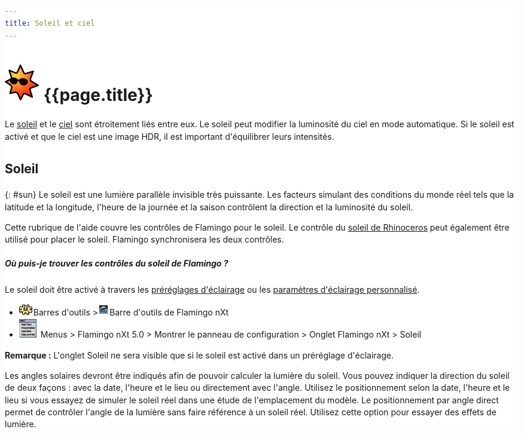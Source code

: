 ```yaml
---
title: Soleil et ciel
---
```


# ![imagessun.svg](images/sun.svg) {{page.title}}
Le [soleil](#sun) et le [ciel](#sky) sont étroitement liés entre eux. Le soleil peut modifier la luminosité du ciel en mode automatique. Si le soleil est activé et que le ciel est une image HDR, il est important d'équilibrer leurs intensités. 

## Soleil
{: #sun}
Le soleil est une lumière parallèle invisible très puissante. Les facteurs simulant des conditions du monde réel tels que la latitude et la longitude, l'heure de la journée et la saison contrôlent la direction et la luminosité du soleil.

Cette rubrique de l'aide couvre les contrôles de Flamingo pour le soleil. Le contrôle du [soleil de Rhinoceros](http://docs.mcneel.com/rhino/5/help/fr-fr/commands/sun.htm) peut également être utilisé pour placer le soleil. Flamingo synchronisera les deux contrôles.  

##### Où puis-je trouver les contrôles du soleil de Flamingo ?

Le soleil doit être activé à travers les [préréglages d'éclairage](lighting-tab.html#lighting-presets) ou les [paramètres d'éclairage personnalisé](lighting-tab.html#sun).

* ![images/options.png](images/options.png)Barres d'outils >![images/flamingo-icon.png](images/flamingo-icon.png)Barre d'outils de Flamingo nXt
* ![images/menuicon.png](images/menuicon.png)Menus > Flamingo nXt 5.0 > Montrer le panneau de configuration > Onglet Flamingo nXt > Soleil

**Remarque :** L'onglet Soleil ne sera visible que si le soleil est activé dans un préréglage d'éclairage. 

Les angles solaires devront être indiqués afin de pouvoir calculer la lumière du soleil. Vous pouvez indiquer la direction du soleil de deux façons : avec la date, l'heure et le lieu ou directement avec l'angle. Utilisez le positionnement selon la date, l'heure et le lieu si vous essayez de simuler le soleil réel dans une étude de l'emplacement du modèle. Le positionnement par angle direct permet de contrôler l'angle de la lumière sans faire référence à un soleil réel. Utilisez cette option pour essayer des effets de lumière.
